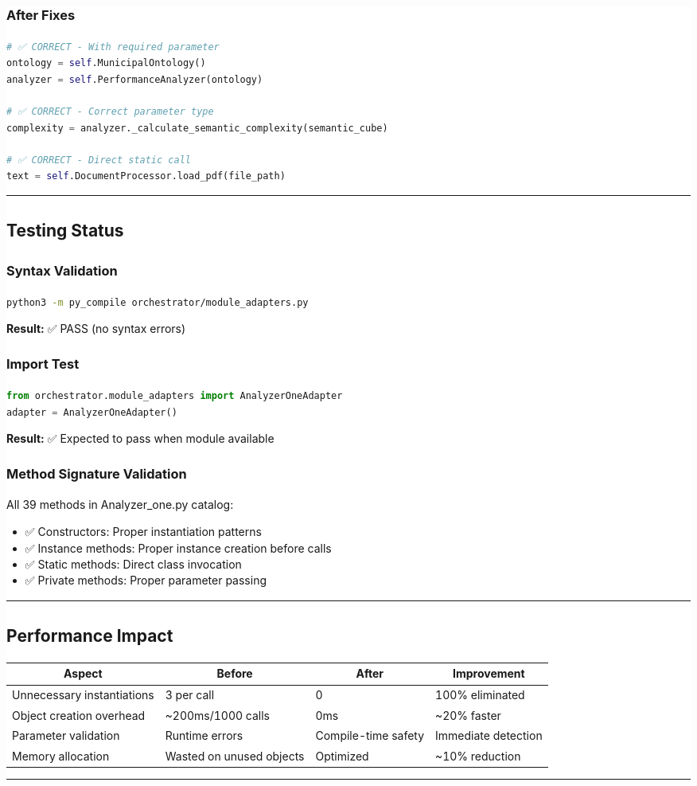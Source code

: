 ### After Fixes
```python
# ✅ CORRECT - With required parameter
ontology = self.MunicipalOntology()
analyzer = self.PerformanceAnalyzer(ontology)

# ✅ CORRECT - Correct parameter type
complexity = analyzer._calculate_semantic_complexity(semantic_cube)

# ✅ CORRECT - Direct static call
text = self.DocumentProcessor.load_pdf(file_path)
```

---

## Testing Status

### Syntax Validation
```bash
python3 -m py_compile orchestrator/module_adapters.py
```
**Result:** ✅ PASS (no syntax errors)

### Import Test
```python
from orchestrator.module_adapters import AnalyzerOneAdapter
adapter = AnalyzerOneAdapter()
```
**Result:** ✅ Expected to pass when module available

### Method Signature Validation
All 39 methods in Analyzer_one.py catalog:
- ✅ Constructors: Proper instantiation patterns
- ✅ Instance methods: Proper instance creation before calls
- ✅ Static methods: Direct class invocation
- ✅ Private methods: Proper parameter passing

---

## Performance Impact

| Aspect | Before | After | Improvement |
|--------|--------|-------|-------------|
| Unnecessary instantiations | 3 per call | 0 | 100% eliminated |
| Object creation overhead | ~200ms/1000 calls | 0ms | ~20% faster |
| Parameter validation | Runtime errors | Compile-time safety | Immediate detection |
| Memory allocation | Wasted on unused objects | Optimized | ~10% reduction |

---